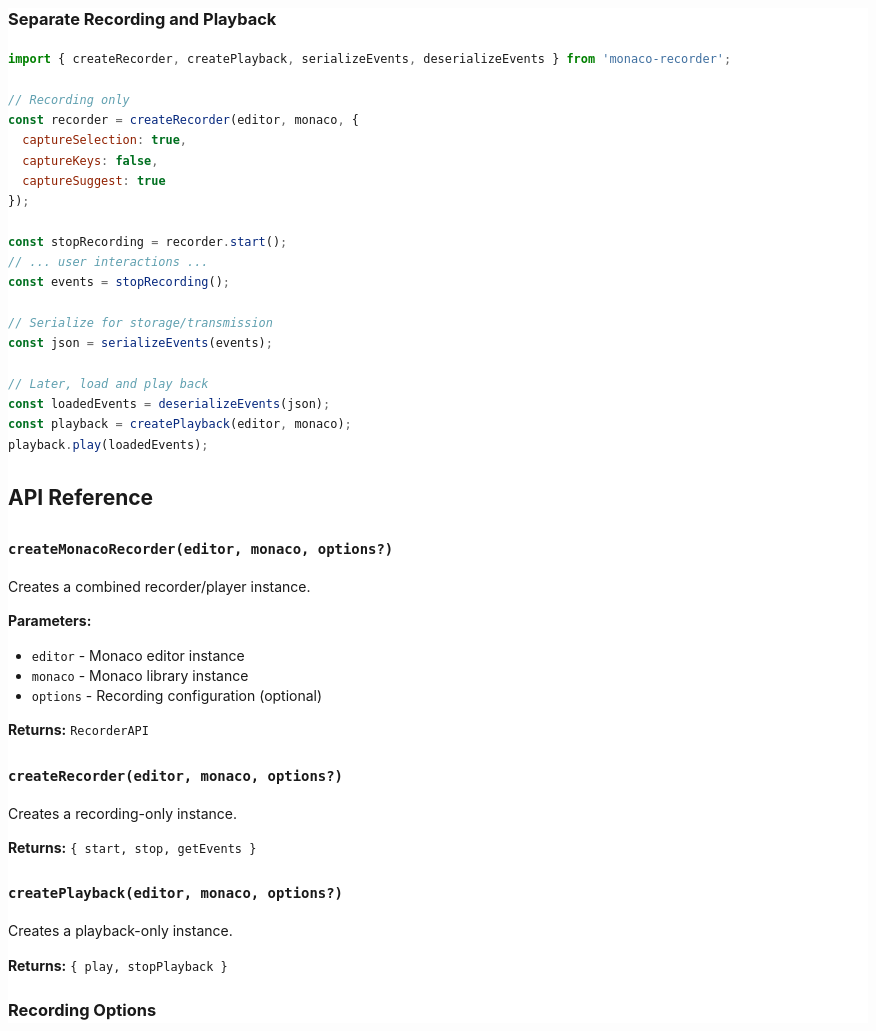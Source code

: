 ### Separate Recording and Playback

```javascript
import { createRecorder, createPlayback, serializeEvents, deserializeEvents } from 'monaco-recorder';

// Recording only
const recorder = createRecorder(editor, monaco, {
  captureSelection: true,
  captureKeys: false,
  captureSuggest: true
});

const stopRecording = recorder.start();
// ... user interactions ...
const events = stopRecording();

// Serialize for storage/transmission
const json = serializeEvents(events);

// Later, load and play back
const loadedEvents = deserializeEvents(json);
const playback = createPlayback(editor, monaco);
playback.play(loadedEvents);
```

## API Reference

### `createMonacoRecorder(editor, monaco, options?)`

Creates a combined recorder/player instance.

**Parameters:**
- `editor` - Monaco editor instance
- `monaco` - Monaco library instance  
- `options` - Recording configuration (optional)

**Returns:** `RecorderAPI`

### `createRecorder(editor, monaco, options?)`

Creates a recording-only instance.

**Returns:** `{ start, stop, getEvents }`

### `createPlayback(editor, monaco, options?)`

Creates a playback-only instance.

**Returns:** `{ play, stopPlayback }`

### Recording Options
